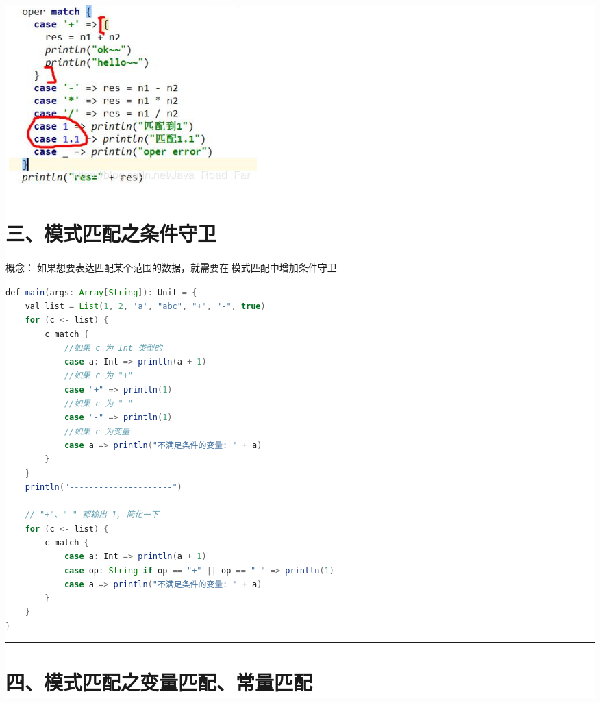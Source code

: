 ![scala模式匹配match](../..//img/scala/scala模式匹配match-img/20190909210151143.png)
---
# 三、模式匹配之条件守卫
概念： 如果想要表达匹配某个范围的数据，就需要在 模式匹配中增加条件守卫
```java
def main(args: Array[String]): Unit = {
    val list = List(1, 2, 'a', "abc", "+", "-", true)
    for (c <- list) {
        c match {
            //如果 c 为 Int 类型的
            case a: Int => println(a + 1)
            //如果 c 为 "+"
            case "+" => println(1)
            //如果 c 为 "-"
            case "-" => println(1)
            //如果 c 为变量
            case a => println("不满足条件的变量: " + a)
        }
    }
    println("---------------------")

    // "+"、"-" 都输出 1, 简化一下
    for (c <- list) {
        c match {
            case a: Int => println(a + 1)
            case op: String if op == "+" || op == "-" => println(1)
            case a => println("不满足条件的变量: " + a)
        }
    }
}
```

---
# 四、模式匹配之变量匹配、常量匹配
